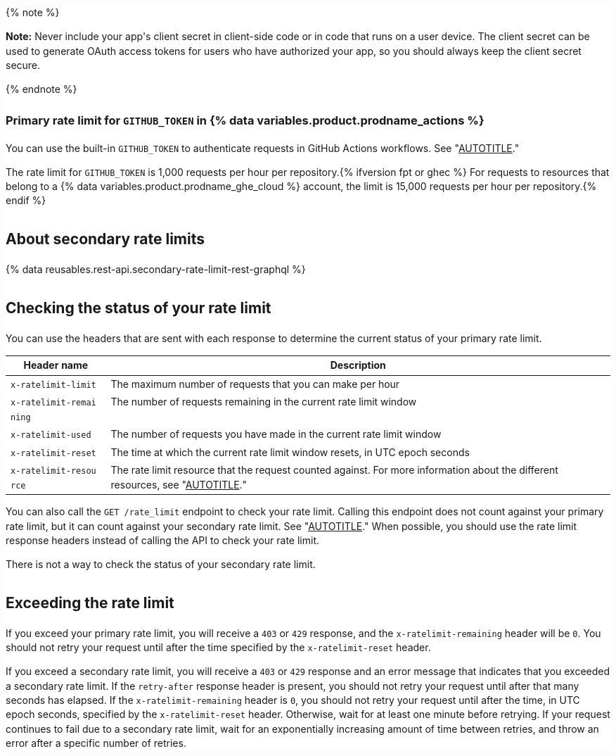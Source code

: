 {% note %}

**Note:** Never include your app's client secret in client-side code or in code that runs on a user device. The client secret can be used to generate OAuth access tokens for users who have authorized your app, so you should always keep the client secret secure.

{% endnote %}

### Primary rate limit for `GITHUB_TOKEN` in {% data variables.product.prodname_actions %}

You can use the built-in `GITHUB_TOKEN` to authenticate requests in GitHub Actions workflows. See "[AUTOTITLE](/actions/security-guides/automatic-token-authentication)."

The rate limit for `GITHUB_TOKEN` is 1,000 requests per hour per repository.{% ifversion fpt or ghec %} For requests to resources that belong to a {% data variables.product.prodname_ghe_cloud %} account, the limit is 15,000 requests per hour per repository.{% endif %}

## About secondary rate limits

{% data reusables.rest-api.secondary-rate-limit-rest-graphql %}

## Checking the status of your rate limit

You can use the headers that are sent with each response to determine the current status of your primary rate limit.

Header name | Description
-----------|-----------|
`x-ratelimit-limit` | The maximum number of requests that you can make per hour
`x-ratelimit-remaining` | The number of requests remaining in the current rate limit window
`x-ratelimit-used` | The number of requests you have made in the current rate limit window
`x-ratelimit-reset` | The time at which the current rate limit window resets, in UTC epoch seconds
`x-ratelimit-resource` | The rate limit resource that the request counted against. For more information about the different resources, see "[AUTOTITLE](/rest/rate-limit/rate-limit#get-rate-limit-status-for-the-authenticated-user)."

You can also call the `GET /rate_limit` endpoint to check your rate limit. Calling this endpoint does not count against your primary rate limit, but it can count against your secondary rate limit. See "[AUTOTITLE](/rest/rate-limit/rate-limit)." When possible, you should use the rate limit response headers instead of calling the API to check your rate limit.

There is not a way to check the status of your secondary rate limit.

## Exceeding the rate limit

If you exceed your primary rate limit, you will receive a `403` or `429` response, and the `x-ratelimit-remaining` header will be `0`. You should not retry your request until after the time specified by the `x-ratelimit-reset` header.

If you exceed a secondary rate limit, you will receive a `403` or `429` response and an error message that indicates that you exceeded a secondary rate limit. If the `retry-after` response header is present, you should not retry your request until after that many seconds has elapsed. If the `x-ratelimit-remaining` header is `0`, you should not retry your request until after the time, in UTC epoch seconds, specified by the `x-ratelimit-reset` header. Otherwise, wait for at least one minute before retrying. If your request continues to fail due to a secondary rate limit, wait for an exponentially increasing amount of time between retries, and throw an error after a specific number of retries.
